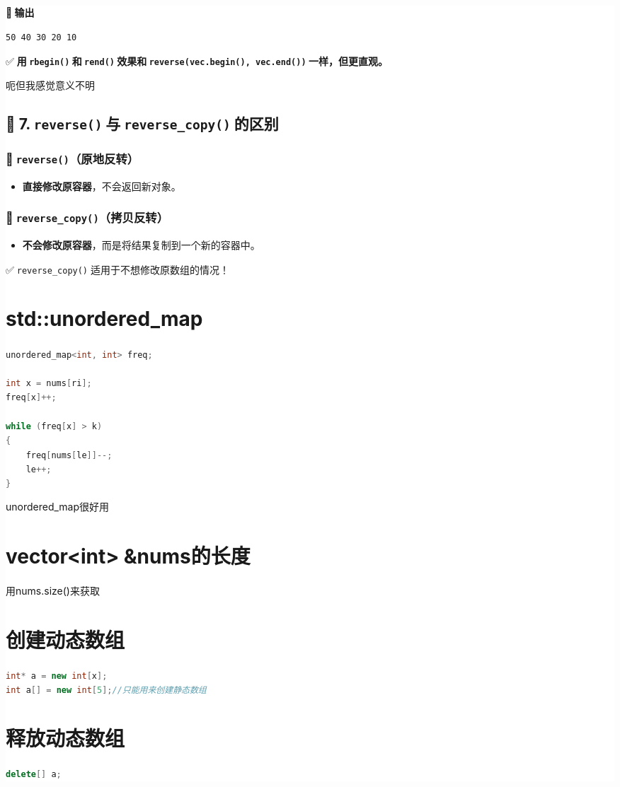 **🔹 输出**

    50 40 30 20 10

✅ **用 `rbegin()` 和 `rend()` 效果和 `reverse(vec.begin(), vec.end())` 一样，但更直观。**

呃但我感觉意义不明

## **📌 7. `reverse()` 与 `reverse_copy()` 的区别**

### **🔹 `reverse()`（原地反转）**

*   **直接修改原容器**，不会返回新对象。

### **🔹 `reverse_copy()`（拷贝反转）**

*   **不会修改原容器**，而是将结果复制到一个新的容器中。

✅ `reverse_copy()` 适用于不想修改原数组的情况！

# std::unordered\_map

```cpp
unordered_map<int, int> freq;

int x = nums[ri];
freq[x]++;

while (freq[x] > k)
{
	freq[nums[le]]--;
	le++;
}
```

unordered\_map很好用

# vector\<int> \&nums的长度

用nums.size()来获取

# 创建动态数组

```cpp
int* a = new int[x];
int a[] = new int[5];//只能用来创建静态数组
```

# 释放动态数组

```cpp
delete[] a;
```
